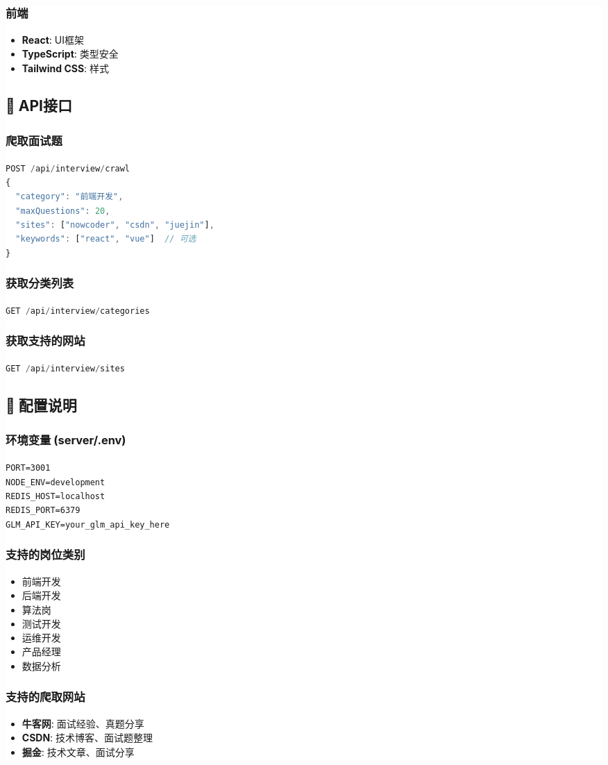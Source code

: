 ### 前端
- **React**: UI框架
- **TypeScript**: 类型安全
- **Tailwind CSS**: 样式

## 📡 API接口

### 爬取面试题
```typescript
POST /api/interview/crawl
{
  "category": "前端开发",
  "maxQuestions": 20,
  "sites": ["nowcoder", "csdn", "juejin"],
  "keywords": ["react", "vue"]  // 可选
}
```

### 获取分类列表
```typescript
GET /api/interview/categories
```

### 获取支持的网站
```typescript
GET /api/interview/sites
```

## 🔧 配置说明

### 环境变量 (server/.env)
```env
PORT=3001
NODE_ENV=development
REDIS_HOST=localhost
REDIS_PORT=6379
GLM_API_KEY=your_glm_api_key_here
```

### 支持的岗位类别
- 前端开发
- 后端开发
- 算法岗
- 测试开发
- 运维开发
- 产品经理
- 数据分析

### 支持的爬取网站
- **牛客网**: 面试经验、真题分享
- **CSDN**: 技术博客、面试题整理
- **掘金**: 技术文章、面试分享

